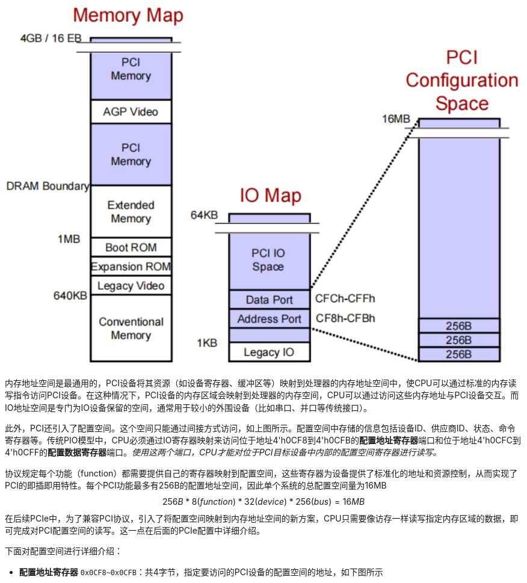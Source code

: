 ![image-20250713145910133](./SoC学习笔记【PCIe】.assets/image-20250713145910133.png)

内存地址空间是最通用的，PCI设备将其资源（如设备寄存器、缓冲区等）映射到处理器的内存地址空间中，使CPU可以通过标准的内存读写指令访问PCI设备。在这种情况下，PCI设备的内存区域会映射到处理器的内存空间，CPU可以通过访问这些内存地址与PCI设备交互。而IO地址空间是专门为IO设备保留的空间，通常用于较小的外围设备（比如串口、并口等传统接口）。

此外，PCI还引入了配置空间。这个空间只能通过间接方式访问，如上图所示。配置空间中存储的信息包括设备ID、供应商ID、状态、命令寄存器等。传统PIO模型中，CPU必须通过IO寄存器映射来访问位于地址4'h0CF8到4'h0CFB的**配置地址寄存器**端口和位于地址4'h0CFC到4'h0CFF的**配置数据寄存器**端口。*使用这两个端口，CPU才能对位于PCI目标设备中内部的配置空间寄存器进行读写。*

协议规定每个功能（function）都需要提供自己的寄存器映射到配置空间，这些寄存器为设备提供了标准化的地址和资源控制，从而实现了PCI的即插即用特性。每个PCI功能最多有256B的配置地址空间，因此单个系统的总配置空间量为16MB
$$
256B * 8(function) * 32(device) * 256(bus) = 16MB 
$$
在后续PCIe中，为了兼容PCI协议，引入了将配置空间映射到内存地址空间的新方案，CPU只需要像访存一样读写指定内存区域的数据，即可完成对PCI配置空间的读写。这一点在后面的PCIe配置中详细介绍。

下面对配置空间进行详细介绍：

* **配置地址寄存器** `0x0CF8~0x0CFB`：共4字节，指定要访问的PCI设备的配置空间的地址，如下图所示
